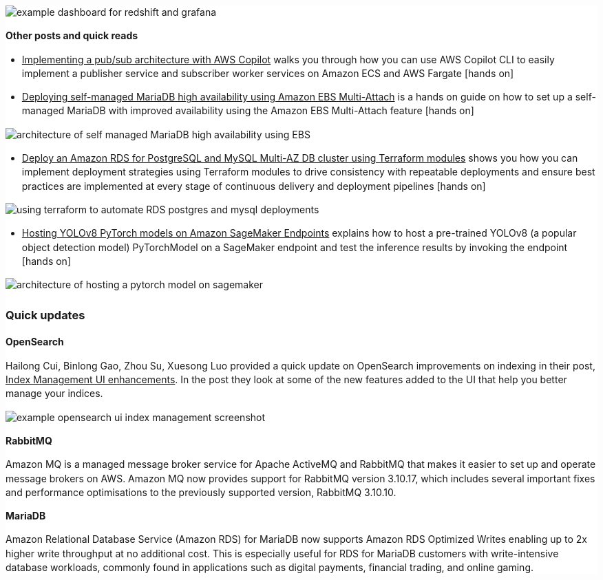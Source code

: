 ![example dashboard for redshift and grafana](https://d2908q01vomqb2.cloudfront.net/b6692ea5df920cad691c20319a6fffd7a4a766b8/2023/02/17/BDB-2424-8.png)

**Other posts and quick reads**

* [Implementing a pub/sub architecture with AWS Copilot](https://aws.amazon.com/blogs/containers/implementing-a-pub-sub-architecture-with-aws-copilot/) walks you through how you can use AWS Copilot CLI to easily implement a publisher service and subscriber worker services on Amazon ECS and AWS Fargate [hands on]

* [Deploying self-managed MariaDB high availability using Amazon EBS Multi-Attach](https://aws.amazon.com/blogs/storage/deploying-self-managed-mariadb-high-availability-using-amazon-ebs-multi-attach/) is a hands on guide on how to set up a self-managed MariaDB with improved availability using the Amazon EBS Multi-Attach feature [hands on]

![architecture of self managed MariaDB high availability using EBS](https://d2908q01vomqb2.cloudfront.net/e1822db470e60d090affd0956d743cb0e7cdf113/2023/02/28/Screenshot-2023-02-28-at-11.08.17-AM.png)

*  [Deploy an Amazon RDS for PostgreSQL and MySQL Multi-AZ DB cluster using Terraform modules](https://aws.amazon.com/blogs/database/deploy-an-amazon-rds-for-postgresql-and-mysql-multi-az-db-cluster-using-terraform-modules/) shows you how you can implement deployment strategies using Terraform modules to drive consistency with repeatable deployments and ensure best practices are implemented at every stage of continuous delivery and deployment pipelines [hands on]

![using terraform to automate RDS postgres and mysql deployments](https://d2908q01vomqb2.cloudfront.net/887309d048beef83ad3eabf2a79a64a389ab1c9f/2023/02/11/Picture2.jpg)

* [Hosting YOLOv8 PyTorch models on Amazon SageMaker Endpoints](https://aws.amazon.com/blogs/machine-learning/hosting-yolov8-pytorch-model-on-amazon-sagemaker-endpoints/)  explains how to host a pre-trained YOLOv8 (a popular object detection model) PyTorchModel on a SageMaker endpoint and test the inference results by invoking the endpoint [hands on]

![architecture of hosting a pytorch model on sagemaker](https://d2908q01vomqb2.cloudfront.net/f1f836cb4ea6efb2a0b1b99f41ad8b103eff4b59/2023/02/28/ML13353_AWSArchitecture-1024x605.png)

### Quick updates

**OpenSearch**

Hailong Cui, Binlong Gao, Zhou Su, Xuesong Luo provided a quick update on OpenSearch improvements on indexing in their post, [Index Management UI enhancements](https://opensearch.org/blog/admin-panels-for-index-operations). In the post they look at some of the new features added to the UI that help you better manage your indices. 

![example opensearch ui index management screenshot](https://opensearch.org/assets/media/blog-images/2023-02-28-admin-panels-for-index-operations/index-mapping-editor.png)

**RabbitMQ**

Amazon MQ is a managed message broker service for Apache ActiveMQ and RabbitMQ that makes it easier to set up and operate message brokers on AWS.  Amazon MQ now provides support for RabbitMQ version 3.10.17, which includes several important fixes and performance optimisations to the previously supported version, RabbitMQ 3.10.10. 

**MariaDB**

Amazon Relational Database Service (Amazon RDS) for MariaDB now supports Amazon RDS Optimized Writes enabling up to 2x higher write throughput at no additional cost. This is especially useful for RDS for MariaDB customers with write-intensive database workloads, commonly found in applications such as digital payments, financial trading, and online gaming.
